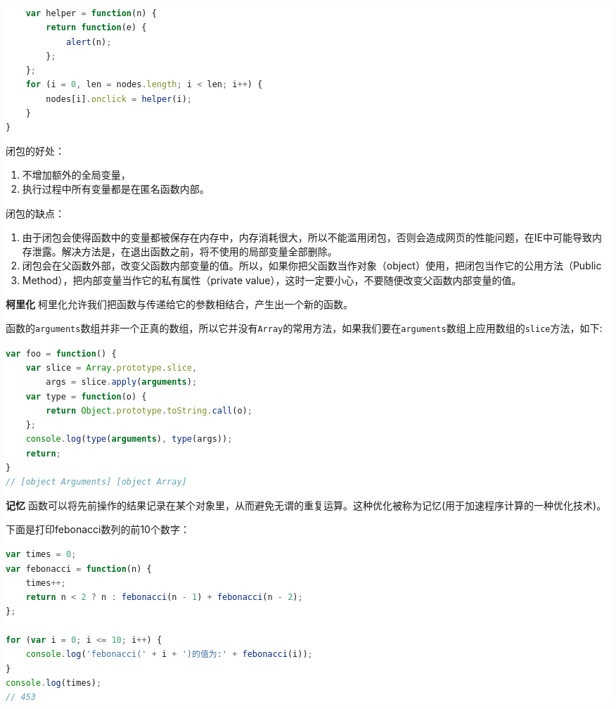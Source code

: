 ```javascript
    var helper = function(n) {
        return function(e) {
            alert(n);
        };
    };
    for (i = 0, len = nodes.length; i < len; i++) {
        nodes[i].onclick = helper(i);
    }
}
```

闭包的好处：
1. 不增加额外的全局变量，
2. 执行过程中所有变量都是在匿名函数内部。

闭包的缺点：
1. 由于闭包会使得函数中的变量都被保存在内存中，内存消耗很大，所以不能滥用闭包，否则会造成网页的性能问题，在IE中可能导致内存泄露。解决方法是，在退出函数之前，将不使用的局部变量全部删除。
2. 闭包会在父函数外部，改变父函数内部变量的值。所以，如果你把父函数当作对象（object）使用，把闭包当作它的公用方法（Public 
3. Method），把内部变量当作它的私有属性（private value），这时一定要小心，不要随便改变父函数内部变量的值。





**柯里化**
柯里化允许我们把函数与传递给它的参数相结合，产生出一个新的函数。

函数的`arguments`数组并非一个正真的数组，所以它并没有`Array`的常用方法，如果我们要在`arguments`数组上应用数组的`slice`方法，如下:

```javascript
var foo = function() {
    var slice = Array.prototype.slice,
        args = slice.apply(arguments);
    var type = function(o) {
        return Object.prototype.toString.call(o);
    };
    console.log(type(arguments), type(args));
    return;
}
// [object Arguments] [object Array]
```




**记忆**
函数可以将先前操作的结果记录在某个对象里，从而避免无谓的重复运算。这种优化被称为记忆(用于加速程序计算的一种优化技术)。

下面是打印febonacci数列的前10个数字：

```javascript
var times = 0;
var febonacci = function(n) {
    times++;
    return n < 2 ? n : febonacci(n - 1) + febonacci(n - 2);
};

for (var i = 0; i <= 10; i++) {
    console.log('febonacci(' + i + ')的值为:' + febonacci(i));
}
console.log(times);
// 453
```
